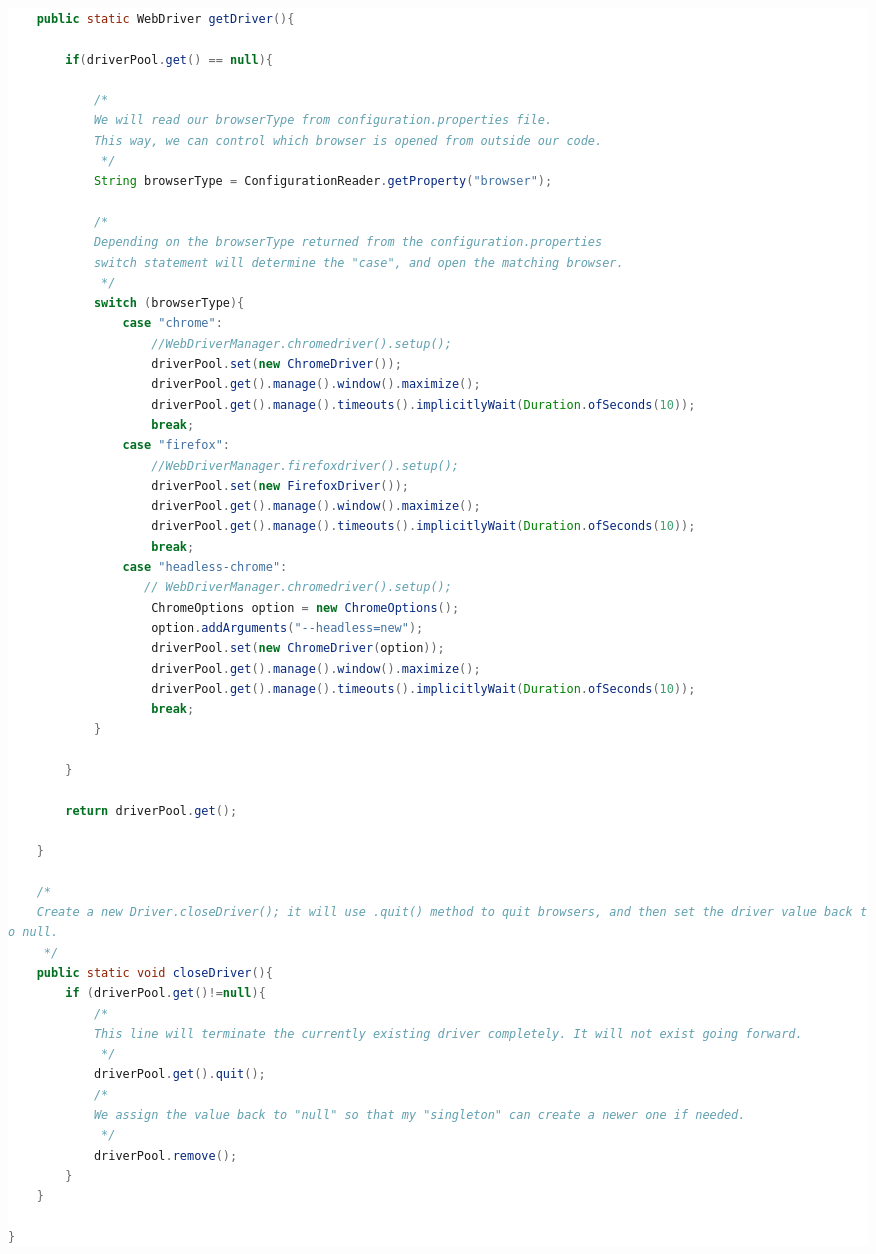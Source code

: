 ````java
    public static WebDriver getDriver(){

        if(driverPool.get() == null){

            /*
            We will read our browserType from configuration.properties file.
            This way, we can control which browser is opened from outside our code.
             */
            String browserType = ConfigurationReader.getProperty("browser");

            /*
            Depending on the browserType returned from the configuration.properties
            switch statement will determine the "case", and open the matching browser.
             */
            switch (browserType){
                case "chrome":
                    //WebDriverManager.chromedriver().setup();
                    driverPool.set(new ChromeDriver());
                    driverPool.get().manage().window().maximize();
                    driverPool.get().manage().timeouts().implicitlyWait(Duration.ofSeconds(10));
                    break;
                case "firefox":
                    //WebDriverManager.firefoxdriver().setup();
                    driverPool.set(new FirefoxDriver());
                    driverPool.get().manage().window().maximize();
                    driverPool.get().manage().timeouts().implicitlyWait(Duration.ofSeconds(10));
                    break;
                case "headless-chrome":
                   // WebDriverManager.chromedriver().setup();
                    ChromeOptions option = new ChromeOptions();
                    option.addArguments("--headless=new");
                    driverPool.set(new ChromeDriver(option));
                    driverPool.get().manage().window().maximize();
                    driverPool.get().manage().timeouts().implicitlyWait(Duration.ofSeconds(10));
                    break;
            }

        }

        return driverPool.get();

    }

    /*
    Create a new Driver.closeDriver(); it will use .quit() method to quit browsers, and then set the driver value back to null.
     */
    public static void closeDriver(){
        if (driverPool.get()!=null){
            /*
            This line will terminate the currently existing driver completely. It will not exist going forward.
             */
            driverPool.get().quit();
            /*
            We assign the value back to "null" so that my "singleton" can create a newer one if needed.
             */
            driverPool.remove();
        }
    }

}
````
